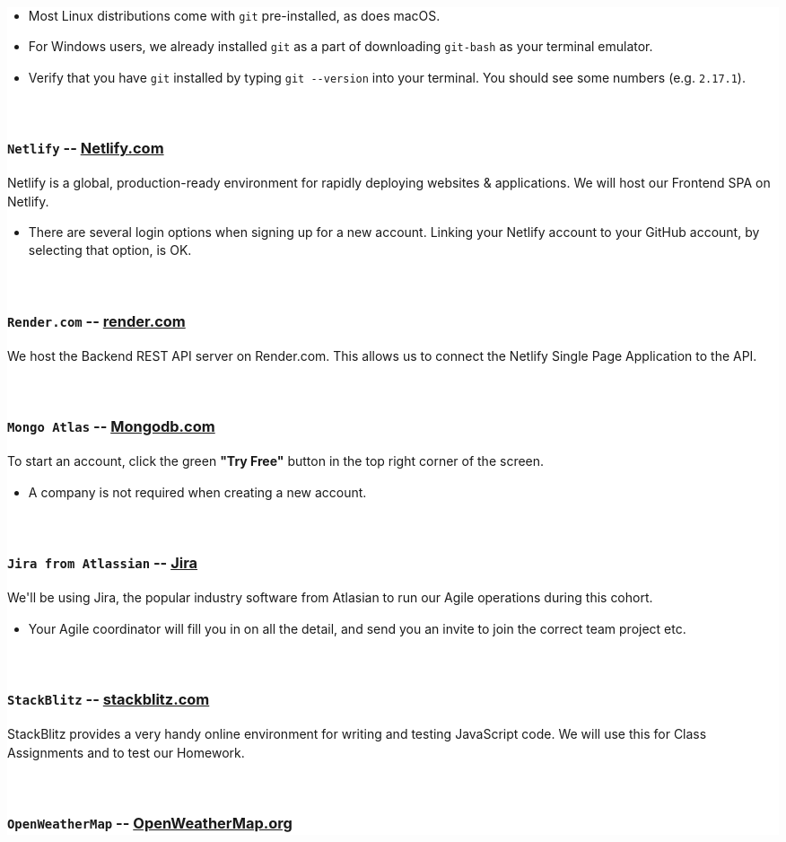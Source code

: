 - Most Linux distributions come with `git` pre-installed, as does macOS.

- For Windows users, we already installed `git` as a part of downloading `git-bash` as your terminal emulator.

- Verify that you have `git` installed by typing `git --version` into your terminal. You should see some numbers \(e.g. `2.17.1`\).

<br>

### **`Netlify`** -- [Netlify.com](https://netlify.com)

Netlify is a global, production-ready environment for rapidly deploying websites & applications. We will host our Frontend SPA on Netlify.

- There are several login options when signing up for a new account. Linking your Netlify account to your GitHub account, by selecting that option, is OK.

<br>

### **`Render.com`** -- [render.com](https://www.render.com/)

We host the Backend REST API server on Render.com.   This allows us to connect the Netlify Single Page Application to the API.

<br>

### **`Mongo Atlas`** -- [Mongodb.com](https://www.mongodb.com/)

To start an account, click the green **"Try Free"** button in the top right corner of the screen.

- A company is not required when creating a new account.

<br>

### **`Jira from Atlassian`** -- [Jira](https://www.atlassian.com/software/jira)

We'll be using Jira, the popular industry software from Atlasian to run our Agile operations during this cohort.

- Your Agile coordinator will fill you in on all the detail, and send you an invite to join the correct team project etc.

<br>

### **`StackBlitz`** -- [stackblitz.com](https://stackblitz.com/)

StackBlitz provides a very handy online environment for writing and testing JavaScript code. We will use this for Class Assignments and to test our Homework.

<br>

### **`OpenWeatherMap`** -- [OpenWeatherMap.org](https://openweathermap.org/)
